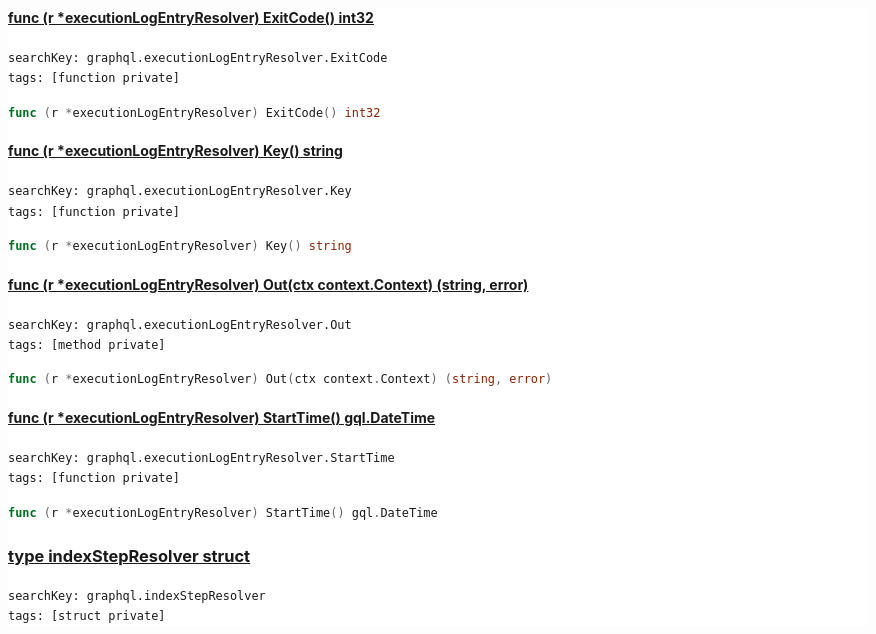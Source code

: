 #### <a id="executionLogEntryResolver.ExitCode" href="#executionLogEntryResolver.ExitCode">func (r *executionLogEntryResolver) ExitCode() int32</a>

```
searchKey: graphql.executionLogEntryResolver.ExitCode
tags: [function private]
```

```Go
func (r *executionLogEntryResolver) ExitCode() int32
```

#### <a id="executionLogEntryResolver.Key" href="#executionLogEntryResolver.Key">func (r *executionLogEntryResolver) Key() string</a>

```
searchKey: graphql.executionLogEntryResolver.Key
tags: [function private]
```

```Go
func (r *executionLogEntryResolver) Key() string
```

#### <a id="executionLogEntryResolver.Out" href="#executionLogEntryResolver.Out">func (r *executionLogEntryResolver) Out(ctx context.Context) (string, error)</a>

```
searchKey: graphql.executionLogEntryResolver.Out
tags: [method private]
```

```Go
func (r *executionLogEntryResolver) Out(ctx context.Context) (string, error)
```

#### <a id="executionLogEntryResolver.StartTime" href="#executionLogEntryResolver.StartTime">func (r *executionLogEntryResolver) StartTime() gql.DateTime</a>

```
searchKey: graphql.executionLogEntryResolver.StartTime
tags: [function private]
```

```Go
func (r *executionLogEntryResolver) StartTime() gql.DateTime
```

### <a id="indexStepResolver" href="#indexStepResolver">type indexStepResolver struct</a>

```
searchKey: graphql.indexStepResolver
tags: [struct private]
```
